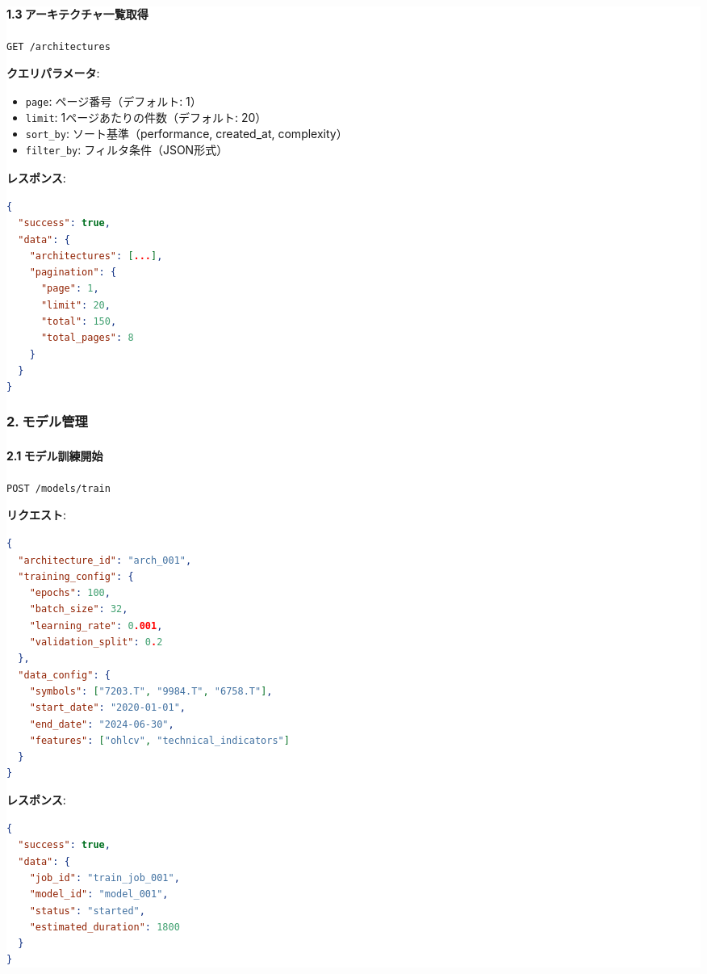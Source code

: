 #### 1.3 アーキテクチャ一覧取得
```
GET /architectures
```

**クエリパラメータ**:
- `page`: ページ番号（デフォルト: 1）
- `limit`: 1ページあたりの件数（デフォルト: 20）
- `sort_by`: ソート基準（performance, created_at, complexity）
- `filter_by`: フィルタ条件（JSON形式）

**レスポンス**:
```json
{
  "success": true,
  "data": {
    "architectures": [...],
    "pagination": {
      "page": 1,
      "limit": 20,
      "total": 150,
      "total_pages": 8
    }
  }
}
```

### 2. モデル管理

#### 2.1 モデル訓練開始
```
POST /models/train
```

**リクエスト**:
```json
{
  "architecture_id": "arch_001",
  "training_config": {
    "epochs": 100,
    "batch_size": 32,
    "learning_rate": 0.001,
    "validation_split": 0.2
  },
  "data_config": {
    "symbols": ["7203.T", "9984.T", "6758.T"],
    "start_date": "2020-01-01",
    "end_date": "2024-06-30",
    "features": ["ohlcv", "technical_indicators"]
  }
}
```

**レスポンス**:
```json
{
  "success": true,
  "data": {
    "job_id": "train_job_001",
    "model_id": "model_001",
    "status": "started",
    "estimated_duration": 1800
  }
}
```
